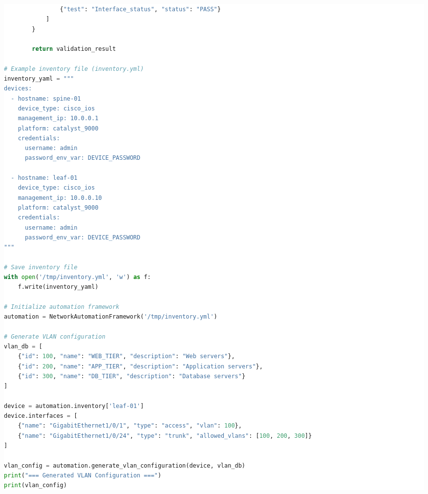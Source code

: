 ```python
                {"test": "Interface_status", "status": "PASS"}
            ]
        }
        
        return validation_result

# Example inventory file (inventory.yml)
inventory_yaml = """
devices:
  - hostname: spine-01
    device_type: cisco_ios
    management_ip: 10.0.0.1
    platform: catalyst_9000
    credentials:
      username: admin
      password_env_var: DEVICE_PASSWORD
  
  - hostname: leaf-01  
    device_type: cisco_ios
    management_ip: 10.0.0.10
    platform: catalyst_9000
    credentials:
      username: admin
      password_env_var: DEVICE_PASSWORD
"""

# Save inventory file
with open('/tmp/inventory.yml', 'w') as f:
    f.write(inventory_yaml)

# Initialize automation framework
automation = NetworkAutomationFramework('/tmp/inventory.yml')

# Generate VLAN configuration
vlan_db = [
    {"id": 100, "name": "WEB_TIER", "description": "Web servers"},
    {"id": 200, "name": "APP_TIER", "description": "Application servers"},
    {"id": 300, "name": "DB_TIER", "description": "Database servers"}
]

device = automation.inventory['leaf-01']
device.interfaces = [
    {"name": "GigabitEthernet1/0/1", "type": "access", "vlan": 100},
    {"name": "GigabitEthernet1/0/24", "type": "trunk", "allowed_vlans": [100, 200, 300]}
]

vlan_config = automation.generate_vlan_configuration(device, vlan_db)
print("=== Generated VLAN Configuration ===")
print(vlan_config)
```
